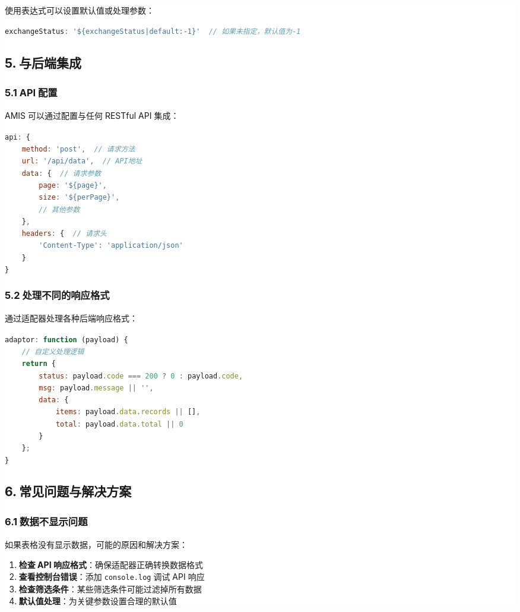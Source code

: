 使用表达式可以设置默认值或处理参数：

```javascript
exchangeStatus: '${exchangeStatus|default:-1}'  // 如果未指定，默认值为-1
```

## 5. 与后端集成

### 5.1 API 配置

AMIS 可以通过配置与任何 RESTful API 集成：

```javascript
api: {
    method: 'post',  // 请求方法
    url: '/api/data',  // API地址
    data: {  // 请求参数
        page: '${page}',
        size: '${perPage}',
        // 其他参数
    },
    headers: {  // 请求头
        'Content-Type': 'application/json'
    }
}
```

### 5.2 处理不同的响应格式

通过适配器处理各种后端响应格式：

```javascript
adaptor: function (payload) {
    // 自定义处理逻辑
    return {
        status: payload.code === 200 ? 0 : payload.code,
        msg: payload.message || '',
        data: {
            items: payload.data.records || [],
            total: payload.data.total || 0
        }
    };
}
```

## 6. 常见问题与解决方案

### 6.1 数据不显示问题

如果表格没有显示数据，可能的原因和解决方案：

1. **检查 API 响应格式**：确保适配器正确转换数据格式
2. **查看控制台错误**：添加 `console.log` 调试 API 响应
3. **检查筛选条件**：某些筛选条件可能过滤掉所有数据
4. **默认值处理**：为关键参数设置合理的默认值
